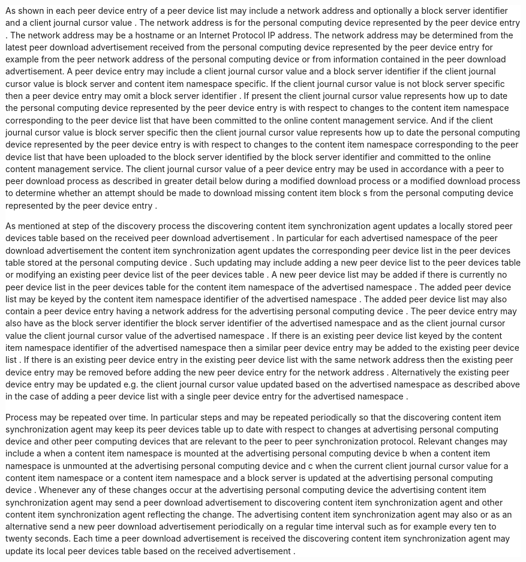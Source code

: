 As shown in each peer device entry of a peer device list may include a network address and optionally a block server identifier and a client journal cursor value . The network address is for the personal computing device represented by the peer device entry . The network address may be a hostname or an Internet Protocol IP address. The network address may be determined from the latest peer download advertisement received from the personal computing device represented by the peer device entry for example from the peer network address of the personal computing device or from information contained in the peer download advertisement. A peer device entry may include a client journal cursor value and a block server identifier if the client journal cursor value is block server and content item namespace specific. If the client journal cursor value is not block server specific then a peer device entry may omit a block server identifier . If present the client journal cursor value represents how up to date the personal computing device represented by the peer device entry is with respect to changes to the content item namespace corresponding to the peer device list that have been committed to the online content management service. And if the client journal cursor value is block server specific then the client journal cursor value represents how up to date the personal computing device represented by the peer device entry is with respect to changes to the content item namespace corresponding to the peer device list that have been uploaded to the block server identified by the block server identifier and committed to the online content management service. The client journal cursor value of a peer device entry may be used in accordance with a peer to peer download process as described in greater detail below during a modified download process or a modified download process to determine whether an attempt should be made to download missing content item block s from the personal computing device represented by the peer device entry .

As mentioned at step of the discovery process the discovering content item synchronization agent updates a locally stored peer devices table based on the received peer download advertisement . In particular for each advertised namespace of the peer download advertisement the content item synchronization agent updates the corresponding peer device list in the peer devices table stored at the personal computing device . Such updating may include adding a new peer device list to the peer devices table or modifying an existing peer device list of the peer devices table . A new peer device list may be added if there is currently no peer device list in the peer devices table for the content item namespace of the advertised namespace . The added peer device list may be keyed by the content item namespace identifier of the advertised namespace . The added peer device list may also contain a peer device entry having a network address for the advertising personal computing device . The peer device entry may also have as the block server identifier the block server identifier of the advertised namespace and as the client journal cursor value the client journal cursor value of the advertised namespace . If there is an existing peer device list keyed by the content item namespace identifier of the advertised namespace then a similar peer device entry may be added to the existing peer device list . If there is an existing peer device entry in the existing peer device list with the same network address then the existing peer device entry may be removed before adding the new peer device entry for the network address . Alternatively the existing peer device entry may be updated e.g. the client journal cursor value updated based on the advertised namespace as described above in the case of adding a peer device list with a single peer device entry for the advertised namespace .

Process may be repeated over time. In particular steps and may be repeated periodically so that the discovering content item synchronization agent may keep its peer devices table up to date with respect to changes at advertising personal computing device and other peer computing devices that are relevant to the peer to peer synchronization protocol. Relevant changes may include a when a content item namespace is mounted at the advertising personal computing device b when a content item namespace is unmounted at the advertising personal computing device and c when the current client journal cursor value for a content item namespace or a content item namespace and a block server is updated at the advertising personal computing device . Whenever any of these changes occur at the advertising personal computing device the advertising content item synchronization agent may send a peer download advertisement to discovering content item synchronization agent and other content item synchronization agent reflecting the change. The advertising content item synchronization agent may also or as an alternative send a new peer download advertisement periodically on a regular time interval such as for example every ten to twenty seconds. Each time a peer download advertisement is received the discovering content item synchronization agent may update its local peer devices table based on the received advertisement .
